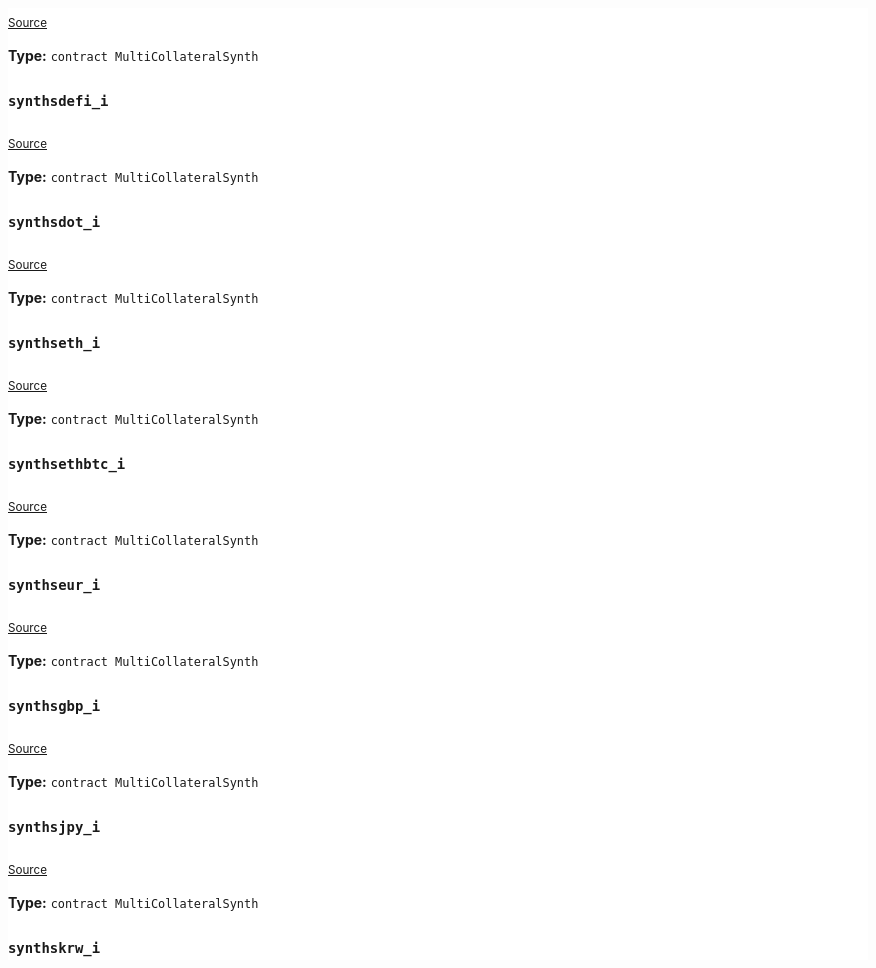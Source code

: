 <sub>[Source](https://github.com/Synthetixio/synthetix/tree/v2.77.2/contracts/migrations/MigrationLib_Diphda.sol#L80)</sub>

**Type:** `contract MultiCollateralSynth`

### `synthsdefi_i`

<sub>[Source](https://github.com/Synthetixio/synthetix/tree/v2.77.2/contracts/migrations/MigrationLib_Diphda.sol#L134)</sub>

**Type:** `contract MultiCollateralSynth`

### `synthsdot_i`

<sub>[Source](https://github.com/Synthetixio/synthetix/tree/v2.77.2/contracts/migrations/MigrationLib_Diphda.sol#L122)</sub>

**Type:** `contract MultiCollateralSynth`

### `synthseth_i`

<sub>[Source](https://github.com/Synthetixio/synthetix/tree/v2.77.2/contracts/migrations/MigrationLib_Diphda.sol#L98)</sub>

**Type:** `contract MultiCollateralSynth`

### `synthsethbtc_i`

<sub>[Source](https://github.com/Synthetixio/synthetix/tree/v2.77.2/contracts/migrations/MigrationLib_Diphda.sol#L128)</sub>

**Type:** `contract MultiCollateralSynth`

### `synthseur_i`

<sub>[Source](https://github.com/Synthetixio/synthetix/tree/v2.77.2/contracts/migrations/MigrationLib_Diphda.sol#L56)</sub>

**Type:** `contract MultiCollateralSynth`

### `synthsgbp_i`

<sub>[Source](https://github.com/Synthetixio/synthetix/tree/v2.77.2/contracts/migrations/MigrationLib_Diphda.sol#L74)</sub>

**Type:** `contract MultiCollateralSynth`

### `synthsjpy_i`

<sub>[Source](https://github.com/Synthetixio/synthetix/tree/v2.77.2/contracts/migrations/MigrationLib_Diphda.sol#L62)</sub>

**Type:** `contract MultiCollateralSynth`

### `synthskrw_i`
